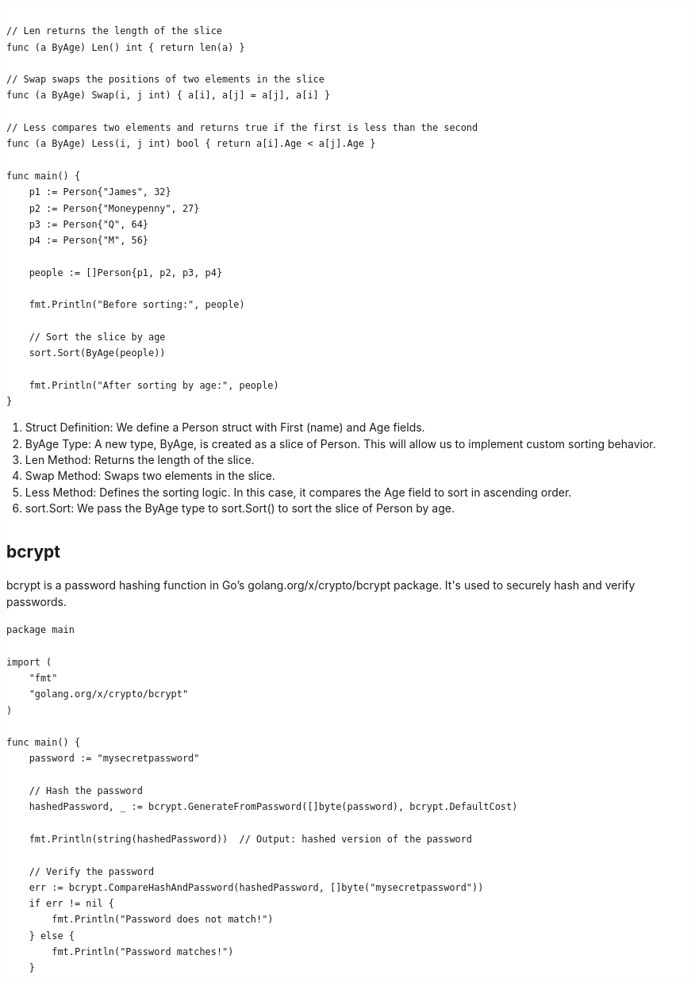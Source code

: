 ```golang

// Len returns the length of the slice
func (a ByAge) Len() int { return len(a) }

// Swap swaps the positions of two elements in the slice
func (a ByAge) Swap(i, j int) { a[i], a[j] = a[j], a[i] }

// Less compares two elements and returns true if the first is less than the second
func (a ByAge) Less(i, j int) bool { return a[i].Age < a[j].Age }

func main() {
	p1 := Person{"James", 32}
	p2 := Person{"Moneypenny", 27}
	p3 := Person{"Q", 64}
	p4 := Person{"M", 56}

	people := []Person{p1, p2, p3, p4}

	fmt.Println("Before sorting:", people)

	// Sort the slice by age
	sort.Sort(ByAge(people))

	fmt.Println("After sorting by age:", people)
}
```

1. Struct Definition: We define a Person struct with First (name) and Age fields.
2. ByAge Type: A new type, ByAge, is created as a slice of Person. This will allow us to implement custom sorting behavior.
3. Len Method: Returns the length of the slice.
4. Swap Method: Swaps two elements in the slice.
5. Less Method: Defines the sorting logic. In this case, it compares the Age field to sort in ascending order.
6. sort.Sort: We pass the ByAge type to sort.Sort() to sort the slice of Person by age.

## bcrypt

bcrypt is a password hashing function in Go’s golang.org/x/crypto/bcrypt package. It's used to securely hash and verify passwords.

```golang
package main

import (
	"fmt"
	"golang.org/x/crypto/bcrypt"
)

func main() {
	password := "mysecretpassword"

	// Hash the password
	hashedPassword, _ := bcrypt.GenerateFromPassword([]byte(password), bcrypt.DefaultCost)

	fmt.Println(string(hashedPassword))  // Output: hashed version of the password

	// Verify the password
	err := bcrypt.CompareHashAndPassword(hashedPassword, []byte("mysecretpassword"))
	if err != nil {
		fmt.Println("Password does not match!")
	} else {
		fmt.Println("Password matches!")
	}
```